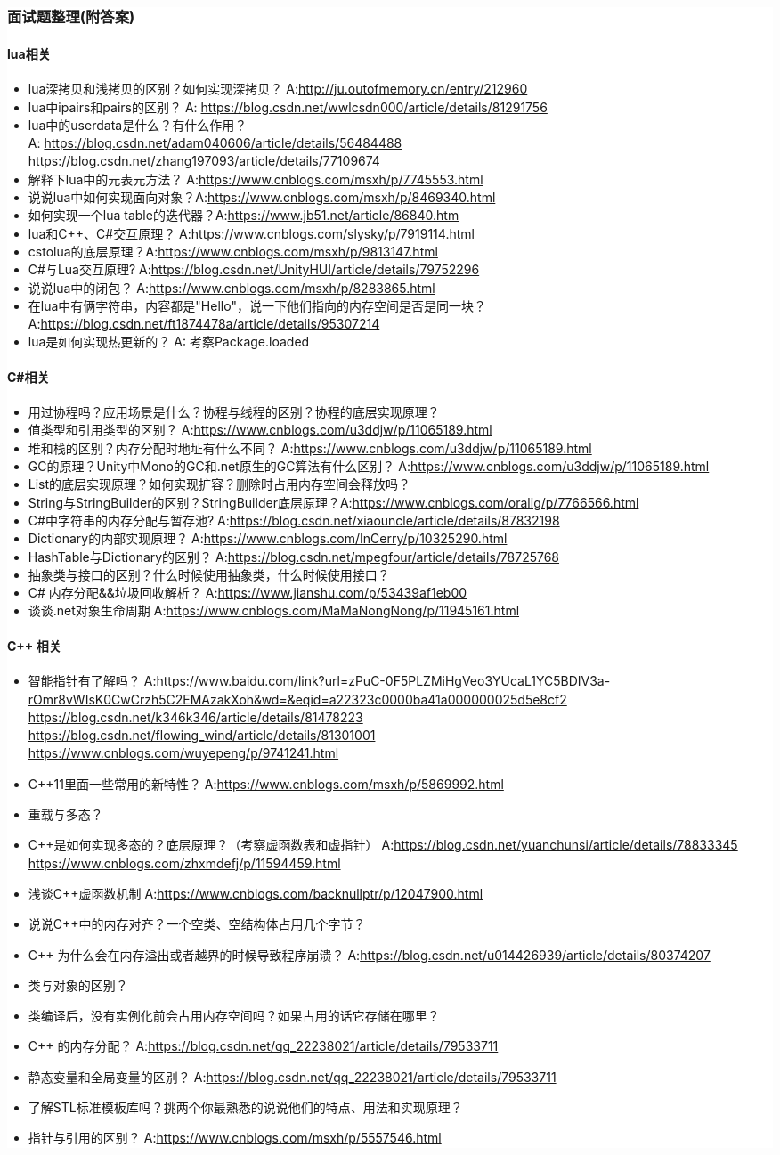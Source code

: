 ### 面试题整理(附答案)  

#### lua相关  
* lua深拷贝和浅拷贝的区别？如何实现深拷贝？ A:http://ju.outofmemory.cn/entry/212960  
* lua中ipairs和pairs的区别？ A: https://blog.csdn.net/wwlcsdn000/article/details/81291756  
* lua中的userdata是什么？有什么作用？  
A: https://blog.csdn.net/adam040606/article/details/56484488  
https://blog.csdn.net/zhang197093/article/details/77109674  
* 解释下lua中的元表元方法？ A:https://www.cnblogs.com/msxh/p/7745553.html  
* 说说lua中如何实现面向对象？A:https://www.cnblogs.com/msxh/p/8469340.html  
* 如何实现一个lua table的迭代器？A:https://www.jb51.net/article/86840.htm  
* lua和C++、C#交互原理？ A:https://www.cnblogs.com/slysky/p/7919114.html  
* cstolua的底层原理？A:https://www.cnblogs.com/msxh/p/9813147.html  
* C#与Lua交互原理? A:https://blog.csdn.net/UnityHUI/article/details/79752296  
* 说说lua中的闭包？  A:https://www.cnblogs.com/msxh/p/8283865.html  
* 在lua中有俩字符串，内容都是"Hello"，说一下他们指向的内存空间是否是同一块？  A:https://blog.csdn.net/ft1874478a/article/details/95307214  
* lua是如何实现热更新的？ A: 考察Package.loaded  

#### C#相关  
* 用过协程吗？应用场景是什么？协程与线程的区别？协程的底层实现原理？  
* 值类型和引用类型的区别？  A:https://www.cnblogs.com/u3ddjw/p/11065189.html  
* 堆和栈的区别？内存分配时地址有什么不同？   A:https://www.cnblogs.com/u3ddjw/p/11065189.html   
* GC的原理？Unity中Mono的GC和.net原生的GC算法有什么区别？  A:https://www.cnblogs.com/u3ddjw/p/11065189.html  
* List<T>的底层实现原理？如何实现扩容？删除时占用内存空间会释放吗？  
* String与StringBuilder的区别？StringBuilder底层原理？A:https://www.cnblogs.com/oralig/p/7766566.html    
* C#中字符串的内存分配与暂存池? A:https://blog.csdn.net/xiaouncle/article/details/87832198  
* Dictionary的内部实现原理？  A:https://www.cnblogs.com/InCerry/p/10325290.html  
* HashTable与Dictionary的区别？  A:https://blog.csdn.net/mpegfour/article/details/78725768  
* 抽象类与接口的区别？什么时候使用抽象类，什么时候使用接口？  
* C# 内存分配&&垃圾回收解析？  A:https://www.jianshu.com/p/53439af1eb00  
* 谈谈.net对象生命周期   A:https://www.cnblogs.com/MaMaNongNong/p/11945161.html

#### C++ 相关  
* 智能指针有了解吗？
A:https://www.baidu.com/link?url=zPuC-0F5PLZMiHgVeo3YUcaL1YC5BDIV3a-rOmr8vWIsK0CwCrzh5C2EMAzakXoh&wd=&eqid=a22323c0000ba41a000000025d5e8cf2  
https://blog.csdn.net/k346k346/article/details/81478223  
https://blog.csdn.net/flowing_wind/article/details/81301001  
https://www.cnblogs.com/wuyepeng/p/9741241.html  

* C++11里面一些常用的新特性？
A:https://www.cnblogs.com/msxh/p/5869992.html  

* 重载与多态？  
* C++是如何实现多态的？底层原理？（考察虚函数表和虚指针）  A:https://blog.csdn.net/yuanchunsi/article/details/78833345  
https://www.cnblogs.com/zhxmdefj/p/11594459.html  
* 浅谈C++虚函数机制  A:https://www.cnblogs.com/backnullptr/p/12047900.html  
* 说说C++中的内存对齐？一个空类、空结构体占用几个字节？  
* C++ 为什么会在内存溢出或者越界的时候导致程序崩溃？  A:https://blog.csdn.net/u014426939/article/details/80374207
* 类与对象的区别？
* 类编译后，没有实例化前会占用内存空间吗？如果占用的话它存储在哪里？
* C++ 的内存分配？  A:https://blog.csdn.net/qq_22238021/article/details/79533711  
* 静态变量和全局变量的区别？  A:https://blog.csdn.net/qq_22238021/article/details/79533711  
* 了解STL标准模板库吗？挑两个你最熟悉的说说他们的特点、用法和实现原理？ 
* 指针与引用的区别？  A:https://www.cnblogs.com/msxh/p/5557546.html  
